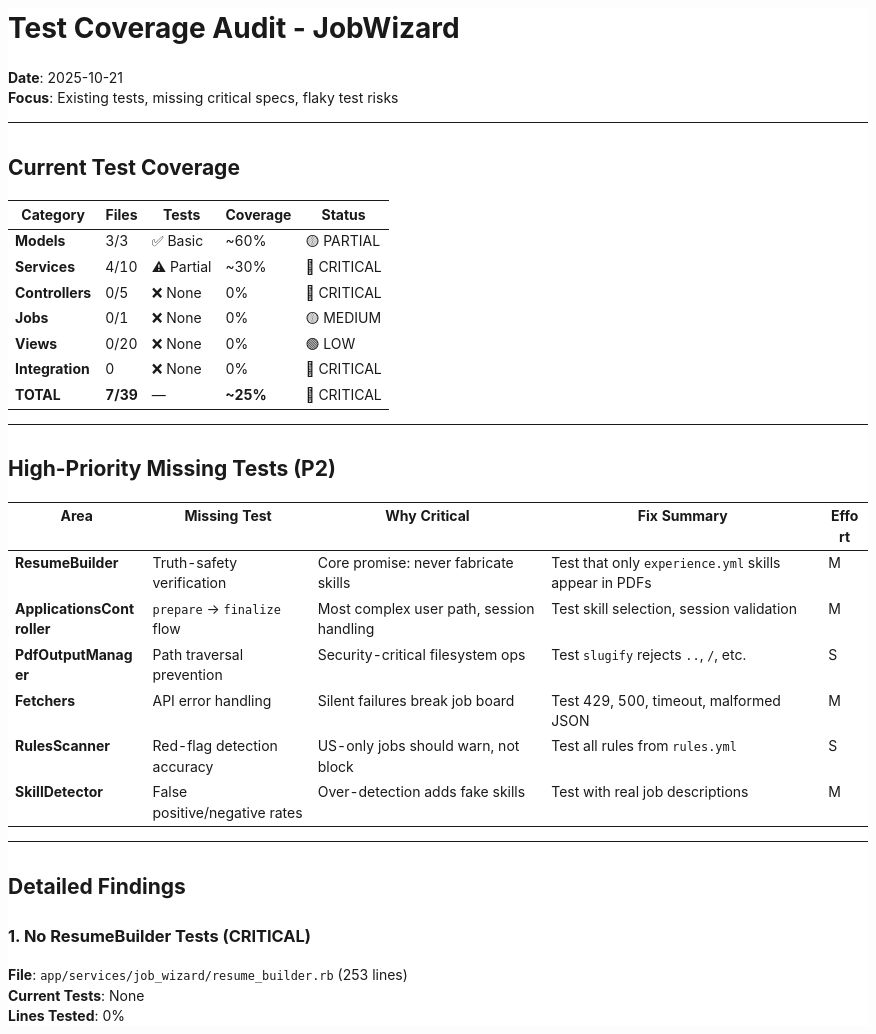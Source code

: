 # Test Coverage Audit - JobWizard

**Date**: 2025-10-21  
**Focus**: Existing tests, missing critical specs, flaky test risks

---

## Current Test Coverage

| Category | Files | Tests | Coverage | Status |
|----------|-------|-------|----------|--------|
| **Models** | 3/3 | ✅ Basic | ~60% | 🟡 PARTIAL |
| **Services** | 4/10 | ⚠️ Partial | ~30% | 🔴 CRITICAL |
| **Controllers** | 0/5 | ❌ None | 0% | 🔴 CRITICAL |
| **Jobs** | 0/1 | ❌ None | 0% | 🟡 MEDIUM |
| **Views** | 0/20 | ❌ None | 0% | 🟢 LOW |
| **Integration** | 0 | ❌ None | 0% | 🔴 CRITICAL |
| **TOTAL** | **7/39** | — | **~25%** | 🔴 CRITICAL |

---

## High-Priority Missing Tests (P2)

| Area | Missing Test | Why Critical | Fix Summary | Effort |
|------|--------------|--------------|-------------|--------|
| **ResumeBuilder** | Truth-safety verification | Core promise: never fabricate skills | Test that only `experience.yml` skills appear in PDFs | M |
| **ApplicationsController** | `prepare` → `finalize` flow | Most complex user path, session handling | Test skill selection, session validation | M |
| **PdfOutputManager** | Path traversal prevention | Security-critical filesystem ops | Test `slugify` rejects `..`, `/`, etc. | S |
| **Fetchers** | API error handling | Silent failures break job board | Test 429, 500, timeout, malformed JSON | M |
| **RulesScanner** | Red-flag detection accuracy | US-only jobs should warn, not block | Test all rules from `rules.yml` | S |
| **SkillDetector** | False positive/negative rates | Over-detection adds fake skills | Test with real job descriptions | M |

---

## Detailed Findings

### 1. No ResumeBuilder Tests (CRITICAL)

**File**: `app/services/job_wizard/resume_builder.rb` (253 lines)  
**Current Tests**: None  
**Lines Tested**: 0%
